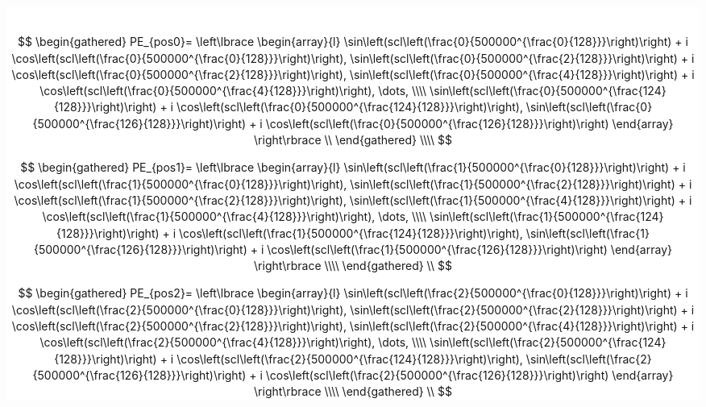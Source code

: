<br>

$$
\begin{gathered}
    PE_{pos0}=
    \left\lbrace
    \begin{array}{l}
        \sin\left(scl\left(\frac{0}{500000^{\frac{0}{128}}}\right)\right) + i \cos\left(scl\left(\frac{0}{500000^{\frac{0}{128}}}\right)\right),
        \sin\left(scl\left(\frac{0}{500000^{\frac{2}{128}}}\right)\right) + i \cos\left(scl\left(\frac{0}{500000^{\frac{2}{128}}}\right)\right),
        \sin\left(scl\left(\frac{0}{500000^{\frac{4}{128}}}\right)\right) + i \cos\left(scl\left(\frac{0}{500000^{\frac{4}{128}}}\right)\right),
        \dots, \\\\
        \sin\left(scl\left(\frac{0}{500000^{\frac{124}{128}}}\right)\right) + i \cos\left(scl\left(\frac{0}{500000^{\frac{124}{128}}}\right)\right),
        \sin\left(scl\left(\frac{0}{500000^{\frac{126}{128}}}\right)\right) + i \cos\left(scl\left(\frac{0}{500000^{\frac{126}{128}}}\right)\right)
    \end{array}
    \right\rbrace \\
\end{gathered} \\\\
$$

$$
\begin{gathered}
    PE_{pos1}=
    \left\lbrace
    \begin{array}{l}
        \sin\left(scl\left(\frac{1}{500000^{\frac{0}{128}}}\right)\right) + i \cos\left(scl\left(\frac{1}{500000^{\frac{0}{128}}}\right)\right),
        \sin\left(scl\left(\frac{1}{500000^{\frac{2}{128}}}\right)\right) + i \cos\left(scl\left(\frac{1}{500000^{\frac{2}{128}}}\right)\right),
        \sin\left(scl\left(\frac{1}{500000^{\frac{4}{128}}}\right)\right) + i \cos\left(scl\left(\frac{1}{500000^{\frac{4}{128}}}\right)\right),
        \dots, \\\\
        \sin\left(scl\left(\frac{1}{500000^{\frac{124}{128}}}\right)\right) + i \cos\left(scl\left(\frac{1}{500000^{\frac{124}{128}}}\right)\right),
        \sin\left(scl\left(\frac{1}{500000^{\frac{126}{128}}}\right)\right) + i \cos\left(scl\left(\frac{1}{500000^{\frac{126}{128}}}\right)\right)
    \end{array}
    \right\rbrace \\\\
\end{gathered} \\
$$

$$
\begin{gathered}
    PE_{pos2}=
    \left\lbrace
    \begin{array}{l}
        \sin\left(scl\left(\frac{2}{500000^{\frac{0}{128}}}\right)\right) + i \cos\left(scl\left(\frac{2}{500000^{\frac{0}{128}}}\right)\right),
        \sin\left(scl\left(\frac{2}{500000^{\frac{2}{128}}}\right)\right) + i \cos\left(scl\left(\frac{2}{500000^{\frac{2}{128}}}\right)\right),
        \sin\left(scl\left(\frac{2}{500000^{\frac{4}{128}}}\right)\right) + i \cos\left(scl\left(\frac{2}{500000^{\frac{4}{128}}}\right)\right),
        \dots, \\\\
        \sin\left(scl\left(\frac{2}{500000^{\frac{124}{128}}}\right)\right) + i \cos\left(scl\left(\frac{2}{500000^{\frac{124}{128}}}\right)\right),
        \sin\left(scl\left(\frac{2}{500000^{\frac{126}{128}}}\right)\right) + i \cos\left(scl\left(\frac{2}{500000^{\frac{126}{128}}}\right)\right)
    \end{array}
    \right\rbrace \\\\
\end{gathered} \\
$$

